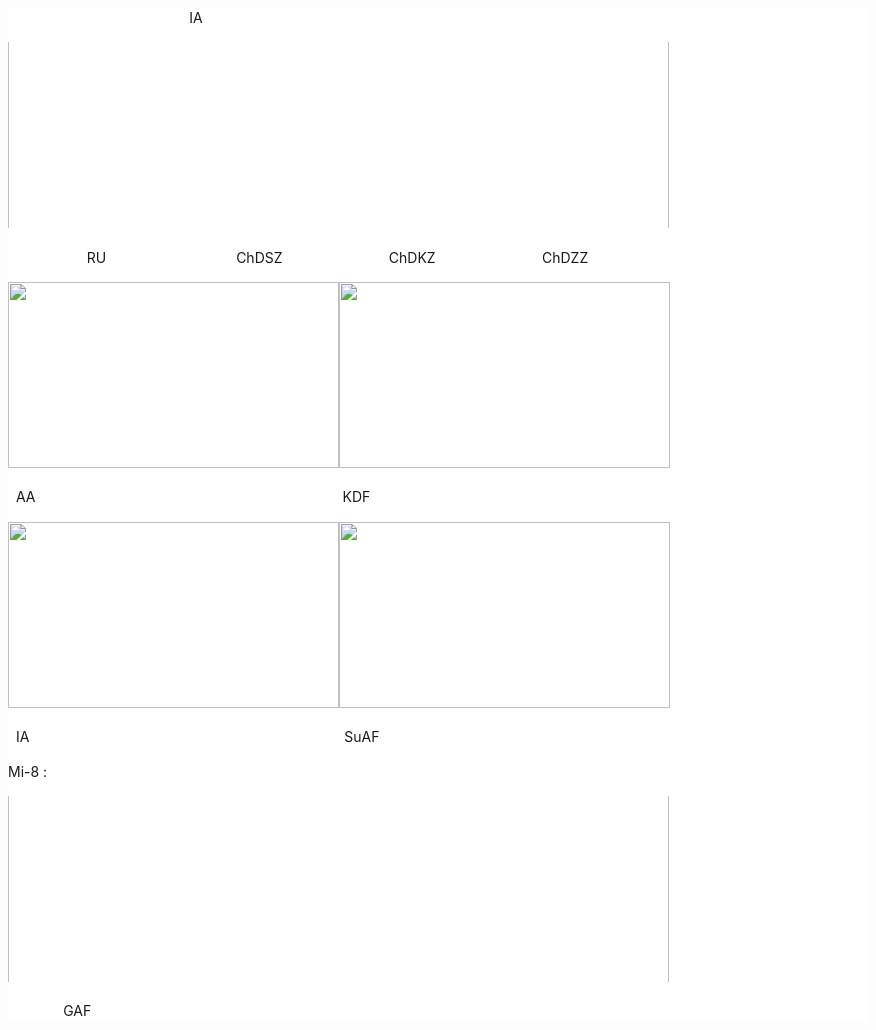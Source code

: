 &nbsp; &nbsp; &nbsp; &nbsp; &nbsp; &nbsp; &nbsp; &nbsp; &nbsp; &nbsp; &nbsp; &nbsp; &nbsp; &nbsp; &nbsp; &nbsp; &nbsp; &nbsp; &nbsp; &nbsp; &nbsp; &nbsp; &nbsp; </span><span class="c17">IA</span></p><p class="c3"><span class="c0"></span></p><p class="c9"><span style="overflow: hidden; display: inline-block; margin: 0.00px 0.00px; border: 0.00px solid #000000; transform: rotate(0.00rad) translateZ(0px); -webkit-transform: rotate(0.00rad) translateZ(0px); width: 660.66px; height: 186.00px;"><img alt="" src="images/image29.jpg" style="width: 660.66px; height: 372.02px; margin-left: 0.00px; margin-top: -93.01px; transform: rotate(0.00rad) translateZ(0px); -webkit-transform: rotate(0.00rad) translateZ(0px);" title=""></span></p><p class="c3"><span class="c0"></span></p><p class="c3"><span class="c0"></span></p><p class="c3"><span class="c0"></span></p><p class="c3"><span class="c0"></span></p><p class="c3"><span class="c35 c41"></span></p><p class="c9"><span class="c26">&nbsp; &nbsp; &nbsp; &nbsp; &nbsp; &nbsp; &nbsp; &nbsp; &nbsp; &nbsp; </span><span class="c17">RU</span><span class="c26">&nbsp; &nbsp; &nbsp; &nbsp; &nbsp; &nbsp; &nbsp; &nbsp; &nbsp; &nbsp; &nbsp; &nbsp; &nbsp; &nbsp; &nbsp; &nbsp; &nbsp;</span><span class="c17">ChDSZ</span><span class="c26">&nbsp; &nbsp; &nbsp; &nbsp; &nbsp; &nbsp; &nbsp; &nbsp; &nbsp; &nbsp; &nbsp; &nbsp; &nbsp; &nbsp;</span><span class="c17">ChDKZ</span><span class="c26">&nbsp; &nbsp; &nbsp; &nbsp; &nbsp; &nbsp; &nbsp; &nbsp; &nbsp; &nbsp; &nbsp; &nbsp; &nbsp; &nbsp;</span><span class="c17">ChDZZ</span></p><p class="c3"><span class="c0"></span></p><p class="c3"><span class="c0"></span></p><p class="c9"><span style="overflow: hidden; display: inline-block; margin: 0.00px 0.00px; border: 0.00px solid #000000; transform: rotate(0.00rad) translateZ(0px); -webkit-transform: rotate(0.00rad) translateZ(0px); width: 331.00px; height: 186.28px;"><img alt="" src="images/image63.jpg" style="width: 331.17px; height: 186.28px; margin-left: -0.08px; margin-top: 0.00px; transform: rotate(0.00rad) translateZ(0px); -webkit-transform: rotate(0.00rad) translateZ(0px);" title=""></span><span style="overflow: hidden; display: inline-block; margin: 0.00px 0.00px; border: 0.00px solid #000000; transform: rotate(0.00rad) translateZ(0px); -webkit-transform: rotate(0.00rad) translateZ(0px); width: 331.00px; height: 186.28px;"><img alt="" src="images/image31.jpg" style="width: 331.17px; height: 186.28px; margin-left: -0.08px; margin-top: 0.00px; transform: rotate(0.00rad) translateZ(0px); -webkit-transform: rotate(0.00rad) translateZ(0px);" title=""></span></p><p class="c3"><span class="c0"></span></p><p class="c3"><span class="c0"></span></p><p class="c3"><span class="c0"></span></p><p class="c3"><span class="c14"></span></p><p class="c9"><span class="c26">&nbsp; </span><span class="c17">AA</span><span class="c26">&nbsp; &nbsp; &nbsp; &nbsp; &nbsp; &nbsp; &nbsp; &nbsp; &nbsp; &nbsp; &nbsp; &nbsp; &nbsp; &nbsp; &nbsp; &nbsp; &nbsp; &nbsp; &nbsp; &nbsp; &nbsp; &nbsp; &nbsp; &nbsp; &nbsp; &nbsp; &nbsp; &nbsp; &nbsp; &nbsp; &nbsp; &nbsp; &nbsp; &nbsp; &nbsp; &nbsp; &nbsp; &nbsp; &nbsp; </span><span class="c17">KDF</span></p><p class="c3"><span class="c0"></span></p><p class="c3"><span class="c0"></span></p><p class="c3"><span class="c0"></span></p><p class="c3"><span class="c0"></span></p><p class="c9"><span style="overflow: hidden; display: inline-block; margin: 0.00px 0.00px; border: 0.00px solid #000000; transform: rotate(0.00rad) translateZ(0px); -webkit-transform: rotate(0.00rad) translateZ(0px); width: 331.00px; height: 186.28px;"><img alt="" src="images/image121.jpg" style="width: 331.17px; height: 186.28px; margin-left: -0.08px; margin-top: 0.00px; transform: rotate(0.00rad) translateZ(0px); -webkit-transform: rotate(0.00rad) translateZ(0px);" title=""></span><span style="overflow: hidden; display: inline-block; margin: 0.00px 0.00px; border: 0.00px solid #000000; transform: rotate(0.00rad) translateZ(0px); -webkit-transform: rotate(0.00rad) translateZ(0px); width: 331.00px; height: 186.28px;"><img alt="" src="images/image6.jpg" style="width: 331.17px; height: 186.28px; margin-left: -0.08px; margin-top: 0.00px; transform: rotate(0.00rad) translateZ(0px); -webkit-transform: rotate(0.00rad) translateZ(0px);" title=""></span></p><p class="c3"><span class="c0"></span></p><p class="c3"><span class="c0"></span></p><p class="c3"><span class="c30"></span></p><p class="c9"><span class="c26">&nbsp; </span><span class="c17">IA</span><span class="c26">&nbsp; &nbsp; &nbsp; &nbsp; &nbsp; &nbsp; &nbsp; &nbsp; &nbsp; &nbsp; &nbsp; &nbsp; &nbsp; &nbsp; &nbsp; &nbsp; &nbsp; &nbsp; &nbsp; &nbsp; &nbsp; &nbsp; &nbsp; &nbsp; &nbsp; &nbsp; &nbsp; &nbsp; &nbsp; &nbsp; &nbsp; &nbsp; &nbsp; &nbsp; &nbsp; &nbsp; &nbsp; &nbsp; &nbsp; &nbsp; </span><span class="c17">SuAF</span></p><p class="c9"><span class="c31 c6">Mi-8 :</span></p><p class="c3"><span class="c31 c6"></span></p><p class="c9"><span style="overflow: hidden; display: inline-block; margin: 0.00px 0.00px; border: 0.00px solid #000000; transform: rotate(0.00rad) translateZ(0px); -webkit-transform: rotate(0.00rad) translateZ(0px); width: 660.66px; height: 186.00px;"><img alt="" src="images/image89.jpg" style="width: 660.66px; height: 371.62px; margin-left: 0.00px; margin-top: -92.81px; transform: rotate(0.00rad) translateZ(0px); -webkit-transform: rotate(0.00rad) translateZ(0px);" title=""></span></p><p class="c3"><span class="c31 c6"></span></p><p class="c3"><span class="c31 c6"></span></p><p class="c3"><span class="c31 c6"></span></p><p class="c3"><span class="c31 c6"></span></p><p class="c3"><span class="c31 c6"></span></p><p class="c3"><span class="c31 c6"></span></p><p class="c3"><span class="c59 c51 c6 c90"></span></p><p class="c9"><span class="c26">&nbsp; &nbsp; &nbsp; &nbsp; &nbsp; &nbsp; &nbsp; </span><span class="c17">GAF</span><span class="c26">&nbsp; &nbsp; &nbsp;